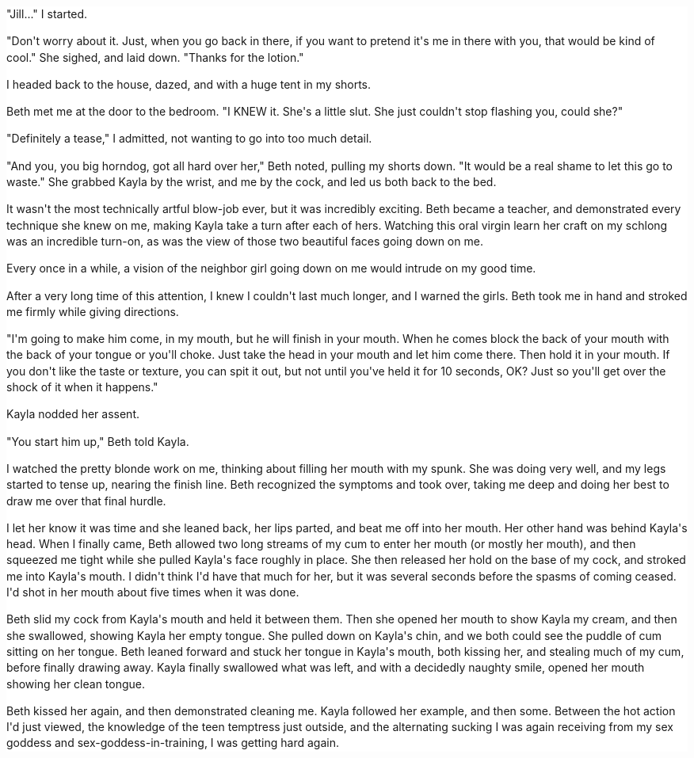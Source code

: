 "Jill..." I started. 

"Don't worry about it. Just, when you go back in there, if you want to pretend it's me in there with you, that would be kind of cool." She sighed, and laid down. "Thanks for the lotion." 

I headed back to the house, dazed, and with a huge tent in my shorts. 

Beth met me at the door to the bedroom. "I KNEW it. She's a little slut. She just couldn't stop flashing you, could she?" 

"Definitely a tease," I admitted, not wanting to go into too much detail. 

"And you, you big horndog, got all hard over her," Beth noted, pulling my shorts down. "It would be a real shame to let this go to waste." She grabbed Kayla by the wrist, and me by the cock, and led us both back to the bed. 

It wasn't the most technically artful blow-job ever, but it was incredibly exciting. Beth became a teacher, and demonstrated every technique she knew on me, making Kayla take a turn after each of hers. Watching this oral virgin learn her craft on my schlong was an incredible turn-on, as was the view of those two beautiful faces going down on me. 

Every once in a while, a vision of the neighbor girl going down on me would intrude on my good time. 

After a very long time of this attention, I knew I couldn't last much longer, and I warned the girls. Beth took me in hand and stroked me firmly while giving directions. 

"I'm going to make him come, in my mouth, but he will finish in your mouth. When he comes block the back of your mouth with the back of your tongue or you'll choke. Just take the head in your mouth and let him come there. Then hold it in your mouth. If you don't like the taste or texture, you can spit it out, but not until you've held it for 10 seconds, OK? Just so you'll get over the shock of it when it happens." 

Kayla nodded her assent. 

"You start him up," Beth told Kayla. 

I watched the pretty blonde work on me, thinking about filling her mouth with my spunk. She was doing very well, and my legs started to tense up, nearing the finish line. Beth recognized the symptoms and took over, taking me deep and doing her best to draw me over that final hurdle. 

I let her know it was time and she leaned back, her lips parted, and beat me off into her mouth. Her other hand was behind Kayla's head. When I finally came, Beth allowed two long streams of my cum to enter her mouth (or mostly her mouth), and then squeezed me tight while she pulled Kayla's face roughly in place. She then released her hold on the base of my cock, and stroked me into Kayla's mouth. I didn't think I'd have that much for her, but it was several seconds before the spasms of coming ceased. I'd shot in her mouth about five times when it was done. 

Beth slid my cock from Kayla's mouth and held it between them. Then she opened her mouth to show Kayla my cream, and then she swallowed, showing Kayla her empty tongue. She pulled down on Kayla's chin, and we both could see the puddle of cum sitting on her tongue. Beth leaned forward and stuck her tongue in Kayla's mouth, both kissing her, and stealing much of my cum, before finally drawing away. Kayla finally swallowed what was left, and with a decidedly naughty smile, opened her mouth showing her clean tongue. 

Beth kissed her again, and then demonstrated cleaning me. Kayla followed her example, and then some. Between the hot action I'd just viewed, the knowledge of the teen temptress just outside, and the alternating sucking I was again receiving from my sex goddess and sex-goddess-in-training, I was getting hard again. 
